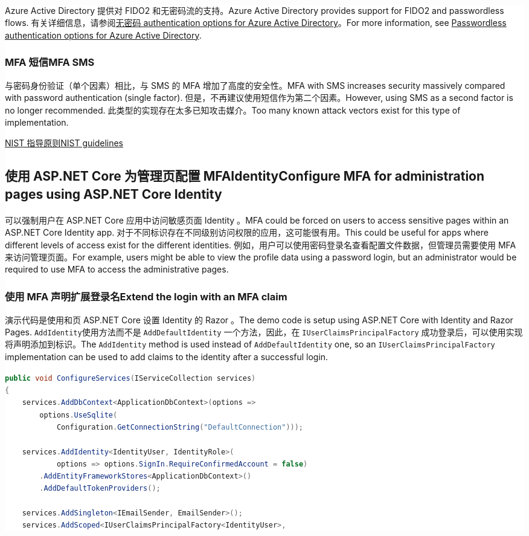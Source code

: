 <span data-ttu-id="be6c3-130">Azure Active Directory 提供对 FIDO2 和无密码流的支持。</span><span class="sxs-lookup"><span data-stu-id="be6c3-130">Azure Active Directory provides support for FIDO2 and passwordless flows.</span></span> <span data-ttu-id="be6c3-131">有关详细信息，请参阅[无密码 authentication options for Azure Active Directory](/azure/active-directory/authentication/concept-authentication-passwordless)。</span><span class="sxs-lookup"><span data-stu-id="be6c3-131">For more information, see [Passwordless authentication options for Azure Active Directory](/azure/active-directory/authentication/concept-authentication-passwordless).</span></span>

### <a name="mfa-sms"></a><span data-ttu-id="be6c3-132">MFA 短信</span><span class="sxs-lookup"><span data-stu-id="be6c3-132">MFA SMS</span></span>

<span data-ttu-id="be6c3-133">与密码身份验证（单个因素）相比，与 SMS 的 MFA 增加了高度的安全性。</span><span class="sxs-lookup"><span data-stu-id="be6c3-133">MFA with SMS increases security massively compared with password authentication (single factor).</span></span> <span data-ttu-id="be6c3-134">但是，不再建议使用短信作为第二个因素。</span><span class="sxs-lookup"><span data-stu-id="be6c3-134">However, using SMS as a second factor is no longer recommended.</span></span> <span data-ttu-id="be6c3-135">此类型的实现存在太多已知攻击媒介。</span><span class="sxs-lookup"><span data-stu-id="be6c3-135">Too many known attack vectors exist for this type of implementation.</span></span>

[<span data-ttu-id="be6c3-136">NIST 指导原则</span><span class="sxs-lookup"><span data-stu-id="be6c3-136">NIST guidelines</span></span>](https://pages.nist.gov/800-63-3/sp800-63b.html)

## <a name="configure-mfa-for-administration-pages-using-aspnet-core-identity"></a><span data-ttu-id="be6c3-137">使用 ASP.NET Core 为管理页配置 MFAIdentity</span><span class="sxs-lookup"><span data-stu-id="be6c3-137">Configure MFA for administration pages using ASP.NET Core Identity</span></span>

<span data-ttu-id="be6c3-138">可以强制用户在 ASP.NET Core 应用中访问敏感页面 Identity 。</span><span class="sxs-lookup"><span data-stu-id="be6c3-138">MFA could be forced on users to access sensitive pages within an ASP.NET Core Identity app.</span></span> <span data-ttu-id="be6c3-139">对于不同标识存在不同级别访问权限的应用，这可能很有用。</span><span class="sxs-lookup"><span data-stu-id="be6c3-139">This could be useful for apps where different levels of access exist for the different identities.</span></span> <span data-ttu-id="be6c3-140">例如，用户可以使用密码登录名查看配置文件数据，但管理员需要使用 MFA 来访问管理页面。</span><span class="sxs-lookup"><span data-stu-id="be6c3-140">For example, users might be able to view the profile data using a password login, but an administrator would be required to use MFA to access the administrative pages.</span></span>

### <a name="extend-the-login-with-an-mfa-claim"></a><span data-ttu-id="be6c3-141">使用 MFA 声明扩展登录名</span><span class="sxs-lookup"><span data-stu-id="be6c3-141">Extend the login with an MFA claim</span></span>

<span data-ttu-id="be6c3-142">演示代码是使用和页 ASP.NET Core 设置 Identity 的 Razor 。</span><span class="sxs-lookup"><span data-stu-id="be6c3-142">The demo code is setup using ASP.NET Core with Identity and Razor Pages.</span></span> <span data-ttu-id="be6c3-143">`AddIdentity`使用方法而不是 `AddDefaultIdentity` 一个方法，因此，在 `IUserClaimsPrincipalFactory` 成功登录后，可以使用实现将声明添加到标识。</span><span class="sxs-lookup"><span data-stu-id="be6c3-143">The `AddIdentity` method is used instead of `AddDefaultIdentity` one, so an `IUserClaimsPrincipalFactory` implementation can be used to add claims to the identity after a successful login.</span></span>

```csharp
public void ConfigureServices(IServiceCollection services)
{
    services.AddDbContext<ApplicationDbContext>(options =>
        options.UseSqlite(
            Configuration.GetConnectionString("DefaultConnection")));
    
    services.AddIdentity<IdentityUser, IdentityRole>(
            options => options.SignIn.RequireConfirmedAccount = false)
        .AddEntityFrameworkStores<ApplicationDbContext>()
        .AddDefaultTokenProviders();

    services.AddSingleton<IEmailSender, EmailSender>();
    services.AddScoped<IUserClaimsPrincipalFactory<IdentityUser>, 
```